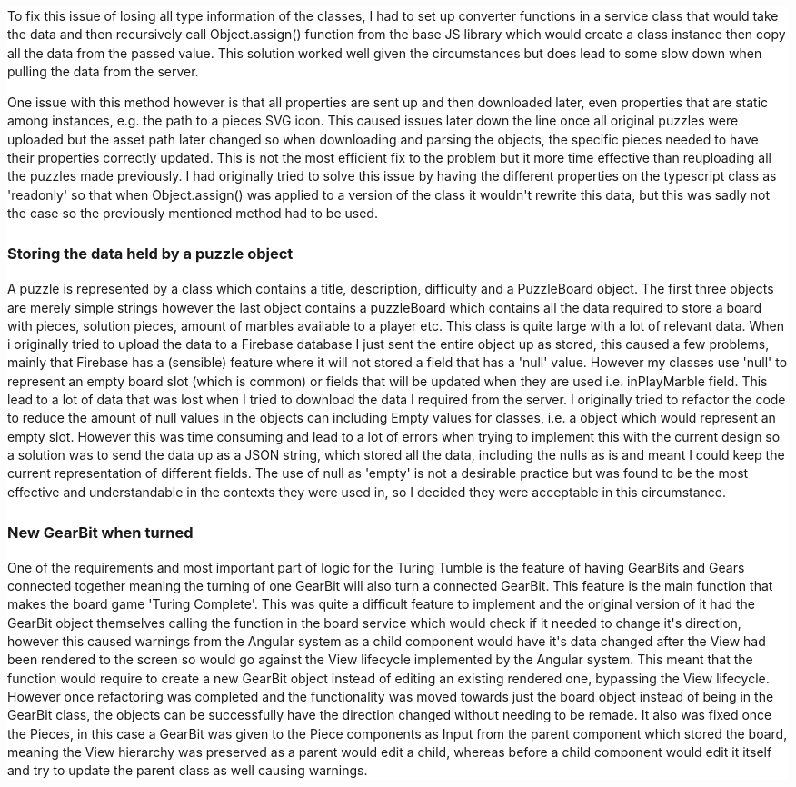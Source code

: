 To fix this issue of losing all type information of the classes, I had to set up converter functions in a service class that would take the data and then recursively call Object.assign() function from the base JS library which would create a class instance then copy all the data from the passed value. This solution worked well given the circumstances but does lead to some slow down when pulling the data from the server.

One issue with this method however is that all properties are sent up and then downloaded later, even properties that are static among instances, e.g. the path to a pieces SVG icon. This caused issues later down the line once all original puzzles were uploaded but the asset path later changed so when downloading and parsing the objects, the specific pieces needed to have their properties correctly updated. This is not the most efficient fix to the problem but it more time effective than reuploading all the puzzles made previously. I had originally tried to solve this issue by having the different properties on the typescript class as 'readonly' so that when Object.assign() was applied to a version of the class it wouldn't rewrite this data, but this was sadly not the case so the previously mentioned method had to be used. 

### Storing the data held by a puzzle object
A puzzle is represented by a class which contains a title, description, difficulty and a PuzzleBoard object. The first three objects are merely simple strings however the last object contains a puzzleBoard which contains all the data required to store a board with pieces, solution pieces, amount of marbles available to a player etc. This class is quite large with a lot of relevant data. When i originally tried to upload the data to a Firebase database I just sent the entire object up as stored, this caused a few problems, mainly that Firebase has a (sensible) feature where it will not stored a field that has a 'null' value. However my classes use 'null' to represent an empty board slot (which is common) or fields that will be updated when they are used i.e. inPlayMarble field. This lead to a lot of data that was lost when I tried to download the data I required from the server. I originally tried to refactor the code to reduce the amount of null values in the objects can including Empty values for classes, i.e. a object which would represent an empty slot. However this was time consuming and lead to a lot of errors when trying to implement this with the current design so a solution was to send the data up as a JSON string, which stored all the data, including the nulls as is and meant I could keep the current representation of different fields. The use of null as 'empty' is not a desirable practice but was found to be the most effective and understandable in the contexts they were used in, so I decided they were acceptable in this circumstance.

### New GearBit when turned
One of the requirements and most important part of logic for the Turing Tumble is the feature of having GearBits and Gears connected together meaning the turning of one GearBit will also turn a connected GearBit. This feature is the main function that makes the board game 'Turing Complete'. This was quite a difficult feature to implement and the original version of it had the GearBit object themselves calling the function in the board service which would check if it needed to change it's direction, however this caused warnings from the Angular system as a child component would have it's data changed after the View had been rendered to the screen so would go against the View lifecycle implemented by the Angular system. This meant that the function would require to create a new GearBit object instead of editing an existing rendered one, bypassing the View lifecycle. However once refactoring was completed and the functionality was moved towards just the board object instead of being in the GearBit class, the objects can be successfully have the direction changed without needing to be remade. It also was fixed once the Pieces, in this case a GearBit was given to the Piece components as Input from the parent component which stored the board, meaning the View hierarchy was preserved as a parent would edit a child, whereas before a child component would edit it itself and try to update the parent class as well causing warnings.
